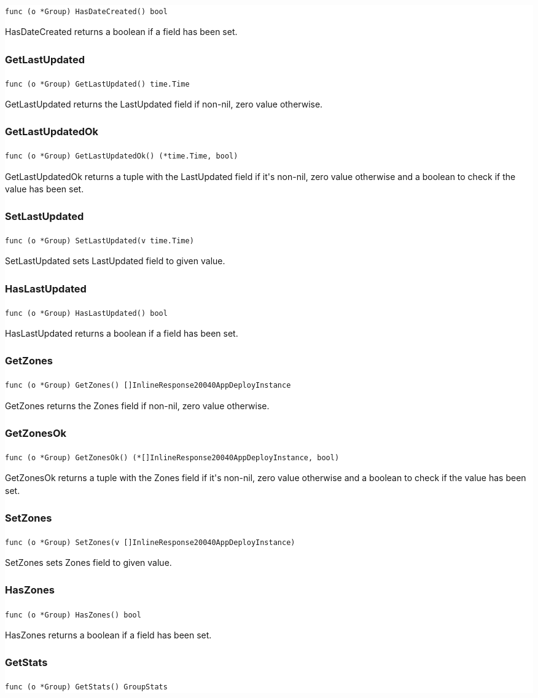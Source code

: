 `func (o *Group) HasDateCreated() bool`

HasDateCreated returns a boolean if a field has been set.

### GetLastUpdated

`func (o *Group) GetLastUpdated() time.Time`

GetLastUpdated returns the LastUpdated field if non-nil, zero value otherwise.

### GetLastUpdatedOk

`func (o *Group) GetLastUpdatedOk() (*time.Time, bool)`

GetLastUpdatedOk returns a tuple with the LastUpdated field if it's non-nil, zero value otherwise
and a boolean to check if the value has been set.

### SetLastUpdated

`func (o *Group) SetLastUpdated(v time.Time)`

SetLastUpdated sets LastUpdated field to given value.

### HasLastUpdated

`func (o *Group) HasLastUpdated() bool`

HasLastUpdated returns a boolean if a field has been set.

### GetZones

`func (o *Group) GetZones() []InlineResponse20040AppDeployInstance`

GetZones returns the Zones field if non-nil, zero value otherwise.

### GetZonesOk

`func (o *Group) GetZonesOk() (*[]InlineResponse20040AppDeployInstance, bool)`

GetZonesOk returns a tuple with the Zones field if it's non-nil, zero value otherwise
and a boolean to check if the value has been set.

### SetZones

`func (o *Group) SetZones(v []InlineResponse20040AppDeployInstance)`

SetZones sets Zones field to given value.

### HasZones

`func (o *Group) HasZones() bool`

HasZones returns a boolean if a field has been set.

### GetStats

`func (o *Group) GetStats() GroupStats`
